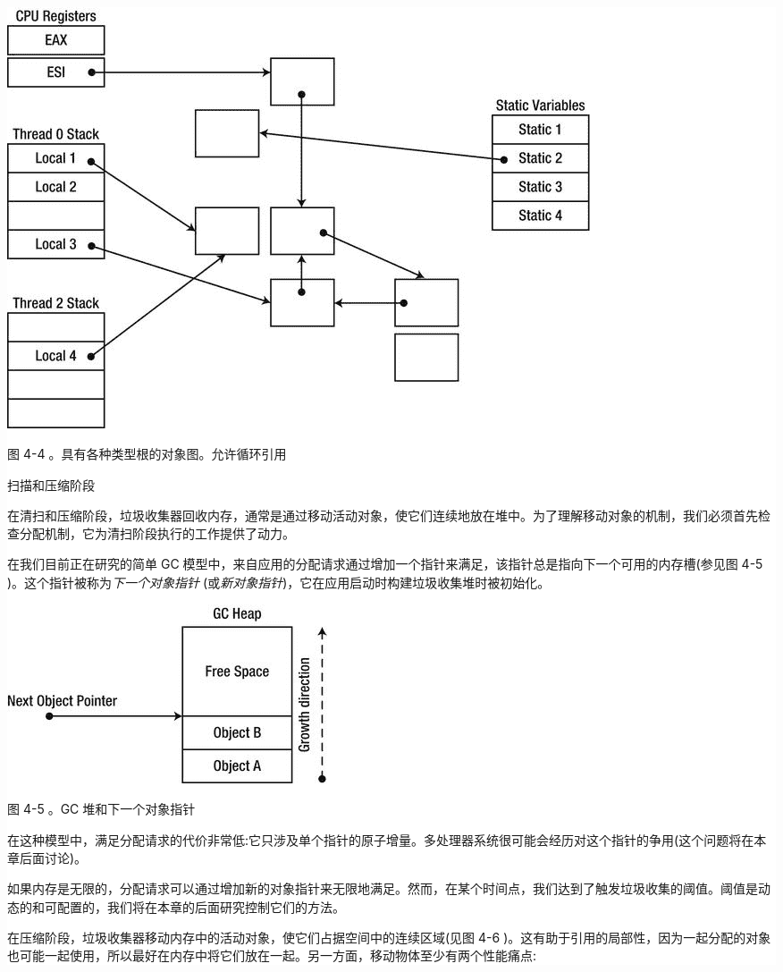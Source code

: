 ![9781430244585_Fig04-04.jpg](img/9781430244585_Fig04-04.jpg)

图 4-4 。具有各种类型根的对象图。允许循环引用

扫描和压缩阶段

在清扫和压缩阶段，垃圾收集器回收内存，通常是通过移动活动对象，使它们连续地放在堆中。为了理解移动对象的机制，我们必须首先检查分配机制，它为清扫阶段执行的工作提供了动力。

在我们目前正在研究的简单 GC 模型中，来自应用的分配请求通过增加一个指针来满足，该指针总是指向下一个可用的内存槽(参见图 4-5 )。这个指针被称为*下一个对象指针* (或*新对象指针*)，它在应用启动时构建垃圾收集堆时被初始化。

![9781430244585_Fig04-05.jpg](img/9781430244585_Fig04-05.jpg)

图 4-5 。GC 堆和下一个对象指针

在这种模型中，满足分配请求的代价非常低:它只涉及单个指针的原子增量。多处理器系统很可能会经历对这个指针的争用(这个问题将在本章后面讨论)。

如果内存是无限的，分配请求可以通过增加新的对象指针来无限地满足。然而，在某个时间点，我们达到了触发垃圾收集的阈值。阈值是动态的和可配置的，我们将在本章的后面研究控制它们的方法。

在压缩阶段，垃圾收集器移动内存中的活动对象，使它们占据空间中的连续区域(见图 4-6 )。这有助于引用的局部性，因为一起分配的对象也可能一起使用，所以最好在内存中将它们放在一起。另一方面，移动物体至少有两个性能痛点:
